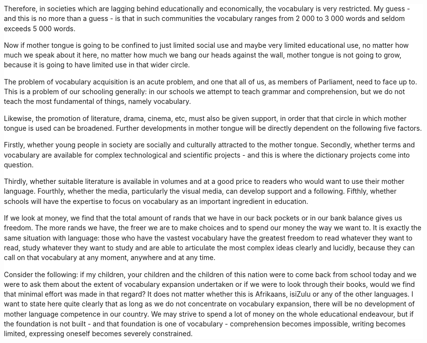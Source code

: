 Therefore,  in  societies  which  are  lagging  behind   educationally   and
economically, the vocabulary is very restricted. My guess - and this  is  no
more than a guess - is that in such communities the vocabulary  ranges  from
2 000 to 3 000 words and seldom exceeds 5 000 words.

Now if mother tongue is going to be confined to just limited social use  and
maybe very limited educational use, no matter how much  we  speak  about  it
here, no matter how much we bang our heads against the wall,  mother  tongue
is not going to grow, because it is going to have limited use in that  wider
circle.

The problem of vocabulary acquisition is an acute problem, and one that  all
of us, as members of Parliament, need to face up to. This is  a  problem  of
our schooling generally: in our schools we  attempt  to  teach  grammar  and
comprehension, but we do not teach the most fundamental  of  things,  namely
vocabulary.

Likewise, the promotion of literature, drama,  cinema,  etc,  must  also  be
given support, in order that that circle in which mother tongue is used  can
be broadened.  Further  developments  in  mother  tongue  will  be  directly
dependent on the following five factors.

Firstly, whether  young  people  in  society  are  socially  and  culturally
attracted to the mother tongue. Secondly, whether terms and  vocabulary  are
available for complex technological and scientific projects -  and  this  is
where the dictionary projects come into question.

Thirdly, whether suitable literature is available in volumes and at  a  good
price to readers who would want to  use  their  mother  language.  Fourthly,
whether the media, particularly the visual media, can develop support and  a
following. Fifthly, whether schools will have  the  expertise  to  focus  on
vocabulary as an important ingredient in education.

If we look at money, we find that the total amount of rands that we have  in
our back pockets or in our bank balance gives us freedom. The more rands  we
have, the freer we are to make choices and to spend our  money  the  way  we
want to. It is exactly the same situation with language: those who have  the
vastest vocabulary have the greatest freedom to read whatever they  want  to
read, study whatever they want to study and are able to articulate the  most
complex ideas clearly and lucidly, because they can call on that  vocabulary
at any moment, anywhere and at any time.

Consider the following: if my children, your children and  the  children  of
this nation were to come back from school today and  we  were  to  ask  them
about the extent of vocabulary expansion undertaken or if we  were  to  look
through their books, would we find that minimal  effort  was  made  in  that
regard? It does not matter whether this is Afrikaans, isiZulu or any of  the
other languages.
I want to state here quite clearly that as long as we do not concentrate  on
vocabulary expansion, there  will  be  no  development  of  mother  language
competence in our country. We may strive to spend a  lot  of  money  on  the
whole educational endeavour, but if the foundation is not built -  and  that
foundation is one of vocabulary - comprehension becomes impossible,  writing
becomes limited, expressing oneself becomes severely constrained.
